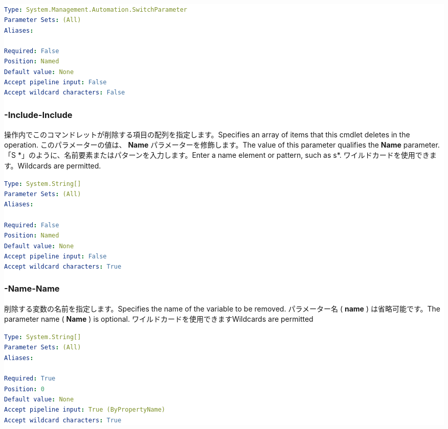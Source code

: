 ```yaml
Type: System.Management.Automation.SwitchParameter
Parameter Sets: (All)
Aliases:

Required: False
Position: Named
Default value: None
Accept pipeline input: False
Accept wildcard characters: False
```

### <span data-ttu-id="de66a-122">-Include</span><span class="sxs-lookup"><span data-stu-id="de66a-122">-Include</span></span>

<span data-ttu-id="de66a-123">操作内でこのコマンドレットが削除する項目の配列を指定します。</span><span class="sxs-lookup"><span data-stu-id="de66a-123">Specifies an array of items that this cmdlet deletes in the operation.</span></span> <span data-ttu-id="de66a-124">このパラメーターの値は、 **Name** パラメーターを修飾します。</span><span class="sxs-lookup"><span data-stu-id="de66a-124">The value of this parameter qualifies the **Name** parameter.</span></span> <span data-ttu-id="de66a-125">「S \*」のように、名前要素またはパターンを入力します。</span><span class="sxs-lookup"><span data-stu-id="de66a-125">Enter a name element or pattern, such as s\*.</span></span> <span data-ttu-id="de66a-126">ワイルドカードを使用できます。</span><span class="sxs-lookup"><span data-stu-id="de66a-126">Wildcards are permitted.</span></span>

```yaml
Type: System.String[]
Parameter Sets: (All)
Aliases:

Required: False
Position: Named
Default value: None
Accept pipeline input: False
Accept wildcard characters: True
```

### <span data-ttu-id="de66a-127">-Name</span><span class="sxs-lookup"><span data-stu-id="de66a-127">-Name</span></span>

<span data-ttu-id="de66a-128">削除する変数の名前を指定します。</span><span class="sxs-lookup"><span data-stu-id="de66a-128">Specifies the name of the variable to be removed.</span></span> <span data-ttu-id="de66a-129">パラメーター名 ( **name** ) は省略可能です。</span><span class="sxs-lookup"><span data-stu-id="de66a-129">The parameter name ( **Name** ) is optional.</span></span>
<span data-ttu-id="de66a-130">ワイルドカードを使用できます</span><span class="sxs-lookup"><span data-stu-id="de66a-130">Wildcards are permitted</span></span>

```yaml
Type: System.String[]
Parameter Sets: (All)
Aliases:

Required: True
Position: 0
Default value: None
Accept pipeline input: True (ByPropertyName)
Accept wildcard characters: True
```
